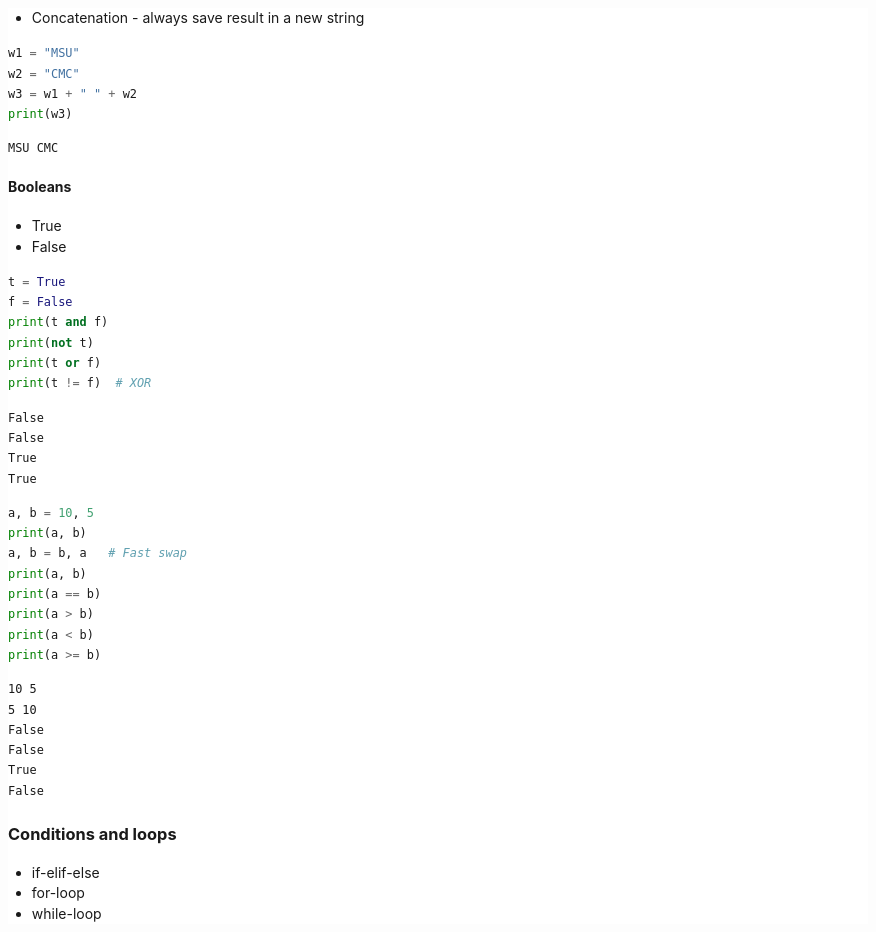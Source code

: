 
- Concatenation - always save result in a new string


```python
w1 = "MSU"
w2 = "CMC"
w3 = w1 + " " + w2
print(w3)
```

    MSU CMC


#### Booleans
- True
- False


```python
t = True
f = False
print(t and f)
print(not t)
print(t or f)
print(t != f)  # XOR
```

    False
    False
    True
    True



```python
a, b = 10, 5
print(a, b)
a, b = b, a   # Fast swap
print(a, b)
print(a == b)
print(a > b)
print(a < b)
print(a >= b)
```

    10 5
    5 10
    False
    False
    True
    False


### Conditions and loops

- if-elif-else
- for-loop
- while-loop
